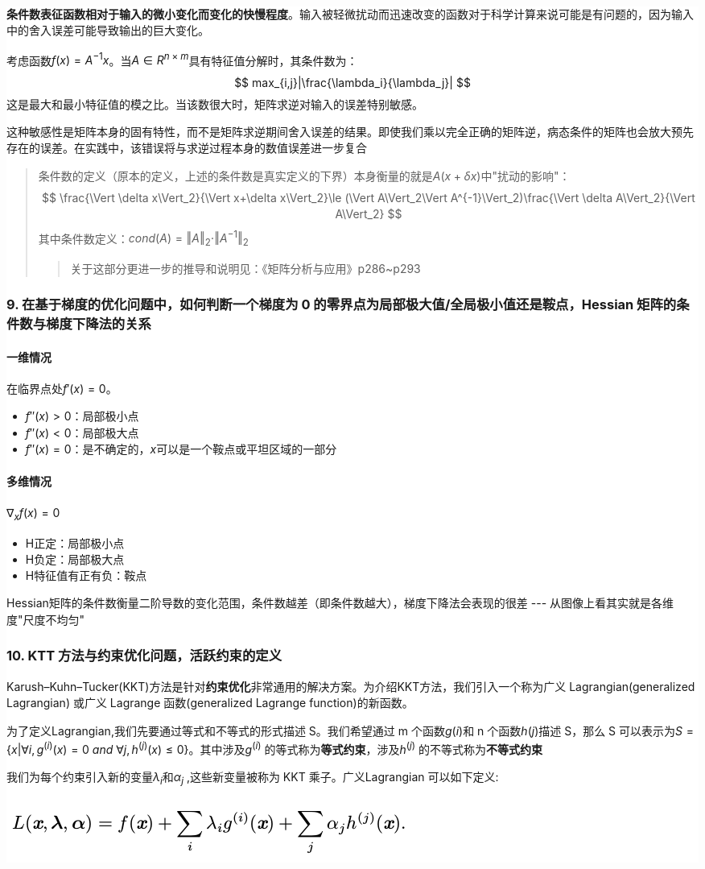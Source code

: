 **条件数表征函数相对于输入的微小变化而变化的快慢程度**。输入被轻微扰动而迅速改变的函数对于科学计算来说可能是有问题的，因为输入中的舍入误差可能导致输出的巨大变化。

考虑函数$f(x)=A^{-1}x$。当$A\in R^{n\times m}$具有特征值分解时，其条件数为：
$$
max_{i,j}|\frac{\lambda_i}{\lambda_j}|
$$
这是最大和最小特征值的模之比。当该数很大时，矩阵求逆对输入的误差特别敏感。

这种敏感性是矩阵本身的固有特性，而不是矩阵求逆期间舍入误差的结果。即使我们乘以完全正确的矩阵逆，病态条件的矩阵也会放大预先存在的误差。在实践中，该错误将与求逆过程本身的数值误差进一步复合

> 条件数的定义（原本的定义，上述的条件数是真实定义的下界）本身衡量的就是$A(x+\delta x)$中"扰动的影响"：
> $$
> \frac{\Vert \delta x\Vert_2}{\Vert x+\delta x\Vert_2}\le (\Vert A\Vert_2\Vert A^{-1}\Vert_2)\frac{\Vert \delta A\Vert_2}{\Vert A\Vert_2}
> $$
> 其中条件数定义：$cond(A)=\Vert A\Vert_2\cdot \Vert A^{-1}\Vert_2$
>
> > 关于这部分更进一步的推导和说明见：《矩阵分析与应用》p286~p293

### 9. 在基于梯度的优化问题中，如何判断一个梯度为 0 的零界点为局部极大值/全局极小值还是鞍点，Hessian 矩阵的条件数与梯度下降法的关系 

#### 一维情况

在临界点处$f'(x)=0$。

- $f''(x)>0$：局部极小点
- $f''(x)<0$：局部极大点
- $f''(x)=0$：是不确定的，$x$可以是一个鞍点或平坦区域的一部分

#### 多维情况

$\nabla_x f(x)=0$

- H正定：局部极小点
- H负定：局部极大点
- H特征值有正有负：鞍点

Hessian矩阵的条件数衡量二阶导数的变化范围，条件数越差（即条件数越大），梯度下降法会表现的很差 --- 从图像上看其实就是各维度"尺度不均匀"

### 10. KTT 方法与约束优化问题，活跃约束的定义

Karush–Kuhn–Tucker(KKT)方法是针对**约束优化**非常通用的解决方案。为介绍KKT方法，我们引入一个称为广义 Lagrangian(generalized Lagrangian) 或广义 Lagrange 函数(generalized Lagrange function)的新函数。

为了定义Lagrangian,我们先要通过等式和不等式的形式描述 S。我们希望通过 m 个函数$g (i)$和 n 个函数$h(j)$描述 S，那么 S 可以表示为$S = \{x | ∀i, g^{(i)} (x) = 0\ and\ ∀j, h^{(j)} (x) ≤ 0\}$。其中涉及$g^{(i)}$ 的等式称为**等式约束**，涉及$h^{(j)}$ 的不等式称为**不等式约束**

我们为每个约束引入新的变量$λ_i$和$α_j$ ,这些新变量被称为 KKT 乘子。广义Lagrangian 可以如下定义:

![](png/a2.png)
